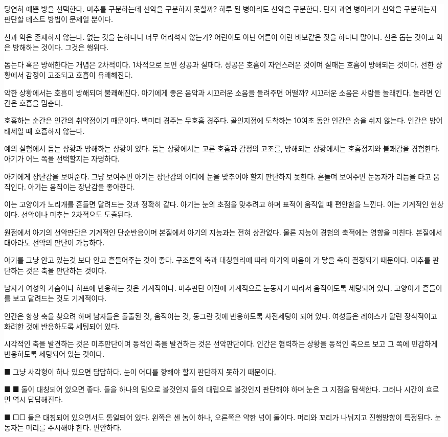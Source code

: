 
당연히 예쁜 방을 선택한다. 미추를 구분하는데 선악을 구분하지 못할까? 하루 된 병아리도 선악을 구분한다. 단지 과연 병아리가 선악을 구분하는지 판단할 테스트 방법이 문제일 뿐이다. 



선과 악은 존재하지 않는다. 없는 것을 논하다니 너무 어리석지 않는가? 어린이도 아닌 어른이 이런 바보같은 짓을 하다니 말이다. 선은 돕는 것이고 악은 방해하는 것이다. 그것은 행위다.



돕는다 혹은 방해한다는 개념은 2차적이다. 1차적으로 보면 성공과 실패다. 성공은 호흡이 자연스러운 것이며 실패는 호흡이 방해되는 것이다. 선한 상황에서 감정이 고조되고 호흡이 유쾌해진다. 



악한 상황에서는 호흡이 방해되며 불쾌해진다. 아기에게 좋은 음악과 시끄러운 소음을 들려주면 어떨까? 시끄러운 소음은 사람을 놀래킨다. 놀라면 인간은 호흡을 멈춘다. 



호흡하는 순간은 인간의 취약점이기 때문이다. 백미터 경주는 무호흡 경주다. 골인지점에 도착하는 10여초 동안 인간은 숨을 쉬지 않는다. 인간은 방어태세일 때 호흡하지 않는다.



예의 실험에서 돕는 상황과 방해하는 상황이 있다. 돕는 상황에서는 고른 호흡과 감정의 고조를, 방해되는 상황에서는 호흡정지와 불쾌감을 경험한다. 아기가 어느 쪽을 선택할지는 자명하다.



아기에게 장난감을 보여준다. 그냥 보여주면 아기는 장난감의 어디에 눈을 맞추어야 할지 판단하지 못한다. 흔들며 보여주면 눈동자가 리듬을 타고 움직인다. 아기는 움직이는 장난감을 좋아한다. 



이는 고양이가 노리개를 흔들면 달려드는 것과 정확히 같다. 아기는 눈의 초점을 맞추려고 하며 표적이 움직일 때 편안함을 느낀다. 이는 기계적인 현상이다. 선악이나 미추는 2차적으도 도출된다.



원점에서 아기의 선악판단은 기계적인 단순반응이며 본질에서 아기의 지능과는 전혀 상관없다. 물론 지능이 경험의 축적에는 영향을 미친다. 본질에서 태아라도 선악의 판단이 가능하다. 



아기를 그냥 안고 있는것 보다 안고 흔들어주는 것이 좋다. 구조론의 축과 대칭원리에 따라 아기의 마음이 가 닿을 축이 결정되기 때문이다. 미추를 판단하는 것은 축을 판단하는 것이다.



남자가 여성의 가슴이나 히프에 반응하는 것은 기계적이다. 미추판단 이전에 기계적으로 눈동자가 띠라서 움직이도록 세팅되어 있다. 고양이가 흔들이를 보고 달려드는 것도 기계적이다. 



인간은 항상 축을 찾으려 하며 남자들은 돌출된 것, 움직이는 것, 동그란 것에 반응하도록 사전세팅이 되어 있다. 여성들은 레이스가 달린 장식적이고 화려한 것에 반응하도록 세팅되어 있다. 



시각적인 축을 발견하는 것은 미추판단이며 동적인 축을 발견하는 것은 선악판단이다. 인간은 협력하는 상황을 동적인 축으로 보고 그 쪽에 민감하게 반응하도록 세팅되어 있는 것이다.



■ 그냥 사각형이 하나 있으면 답답하다. 눈이 어디를 향해야 할지 판단하지 못하기 때문이다.



■ ■ 둘이 대칭되어 있으면 좋다. 둘을 하나의 팀으로 볼것인지 둘의 대립으로 볼것인지 판단해야 하며 눈은 그 지점을 탐색한다. 그러나 시간이 흐르면 역시 답답해진다. 



■ □□ 둘은 대칭되어 있으면서도 통일되어 있다. 왼쪽은 센 놈이 하나, 오른쪽은 약한 넘이 둘이다. 머리와 꼬리가 나눠지고 진행방향이 특정된다. 눈동자는 머리를 주시해야 한다. 편안하다.
